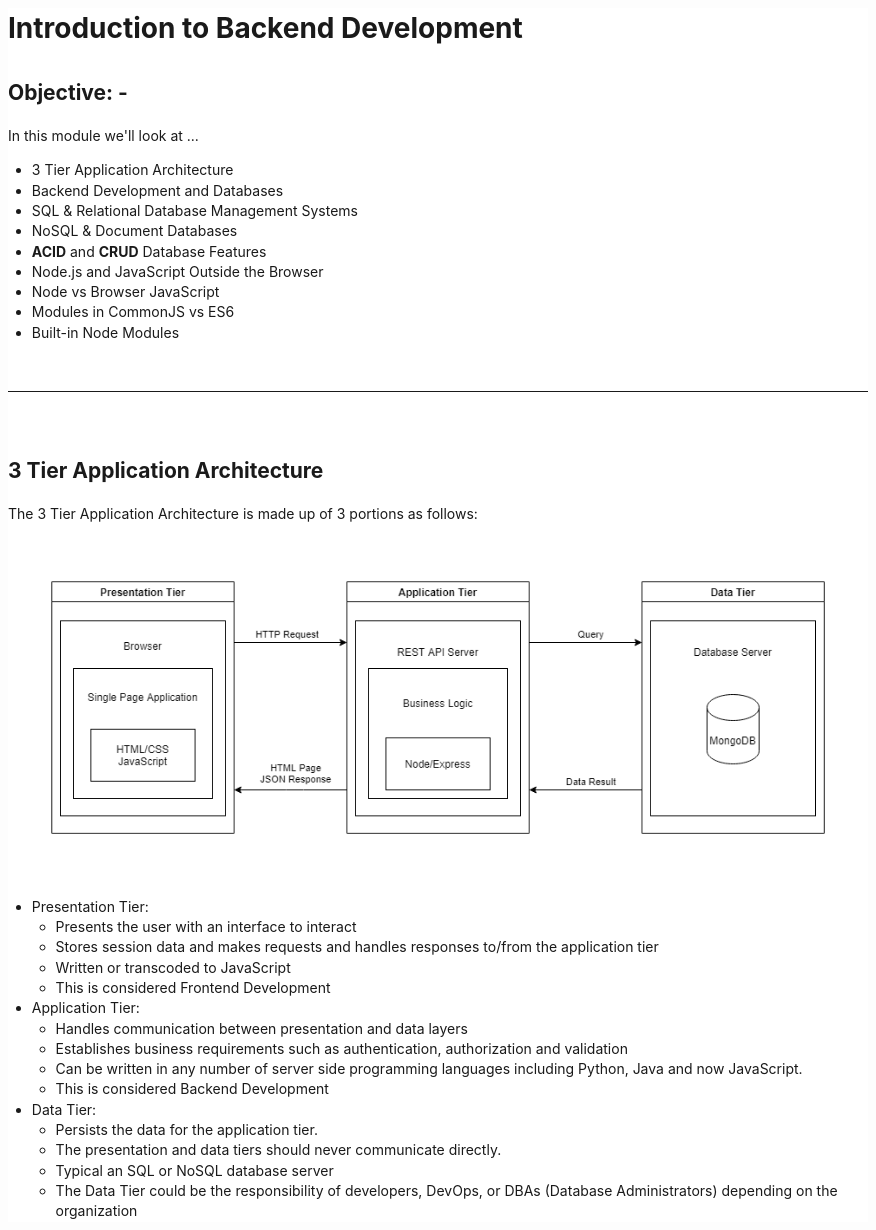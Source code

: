 # Introduction to Backend Development

## **Objective: -**

In this module we'll look at ...

- 3 Tier Application Architecture
- Backend Development and Databases
- SQL & Relational Database Management Systems
- NoSQL & Document Databases
- **ACID** and **CRUD** Database Features
- Node.js and JavaScript Outside the Browser
- Node vs Browser JavaScript
- Modules in CommonJS vs ES6
- Built-in Node Modules

<br>

---

<br>

## 3 Tier Application Architecture

The 3 Tier Application Architecture is made up of 3 portions as follows:

![3 Tier Application Architecture Diagram](img/3TierArchitecture.png)

- Presentation Tier:
  - Presents the user with an interface to interact
  - Stores session data and makes requests and handles responses to/from the application tier
  - Written or transcoded to JavaScript
  - This is considered Frontend Development
- Application Tier:
  - Handles communication between presentation and data layers
  - Establishes business requirements such as authentication, authorization and validation
  - Can be written in any number of server side programming languages including Python, Java and now JavaScript.
  - This is considered Backend Development
- Data Tier:
  - Persists the data for the application tier.
  - The presentation and data tiers should never communicate directly.
  - Typical an SQL or NoSQL database server
  - The Data Tier could be the responsibility of developers, DevOps, or DBAs (Database Administrators) depending on the organization

